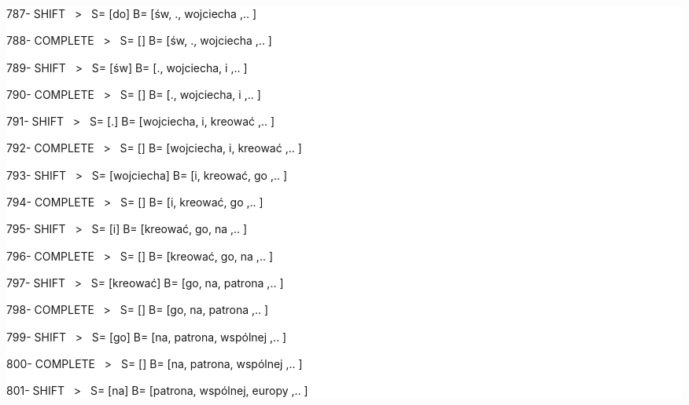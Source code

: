 787- SHIFT&nbsp;&nbsp;&nbsp;>&nbsp;&nbsp;&nbsp;S= [do]   B= [św, ., wojciecha ,.. ]



788- COMPLETE&nbsp;&nbsp;&nbsp;>&nbsp;&nbsp;&nbsp;S= []   B= [św, ., wojciecha ,.. ]



789- SHIFT&nbsp;&nbsp;&nbsp;>&nbsp;&nbsp;&nbsp;S= [św]   B= [., wojciecha, i ,.. ]



790- COMPLETE&nbsp;&nbsp;&nbsp;>&nbsp;&nbsp;&nbsp;S= []   B= [., wojciecha, i ,.. ]



791- SHIFT&nbsp;&nbsp;&nbsp;>&nbsp;&nbsp;&nbsp;S= [.]   B= [wojciecha, i, kreować ,.. ]



792- COMPLETE&nbsp;&nbsp;&nbsp;>&nbsp;&nbsp;&nbsp;S= []   B= [wojciecha, i, kreować ,.. ]



793- SHIFT&nbsp;&nbsp;&nbsp;>&nbsp;&nbsp;&nbsp;S= [wojciecha]   B= [i, kreować, go ,.. ]



794- COMPLETE&nbsp;&nbsp;&nbsp;>&nbsp;&nbsp;&nbsp;S= []   B= [i, kreować, go ,.. ]



795- SHIFT&nbsp;&nbsp;&nbsp;>&nbsp;&nbsp;&nbsp;S= [i]   B= [kreować, go, na ,.. ]



796- COMPLETE&nbsp;&nbsp;&nbsp;>&nbsp;&nbsp;&nbsp;S= []   B= [kreować, go, na ,.. ]



797- SHIFT&nbsp;&nbsp;&nbsp;>&nbsp;&nbsp;&nbsp;S= [kreować]   B= [go, na, patrona ,.. ]



798- COMPLETE&nbsp;&nbsp;&nbsp;>&nbsp;&nbsp;&nbsp;S= []   B= [go, na, patrona ,.. ]



799- SHIFT&nbsp;&nbsp;&nbsp;>&nbsp;&nbsp;&nbsp;S= [go]   B= [na, patrona, wspólnej ,.. ]



800- COMPLETE&nbsp;&nbsp;&nbsp;>&nbsp;&nbsp;&nbsp;S= []   B= [na, patrona, wspólnej ,.. ]



801- SHIFT&nbsp;&nbsp;&nbsp;>&nbsp;&nbsp;&nbsp;S= [na]   B= [patrona, wspólnej, europy ,.. ]




